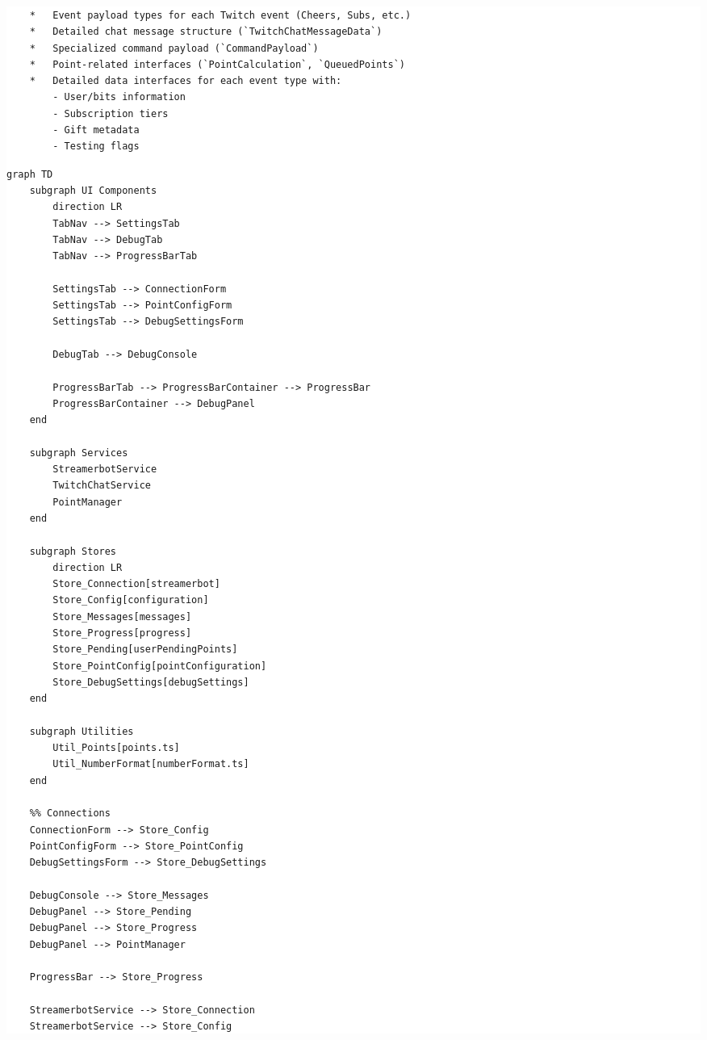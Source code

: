         *   Event payload types for each Twitch event (Cheers, Subs, etc.)
        *   Detailed chat message structure (`TwitchChatMessageData`)
        *   Specialized command payload (`CommandPayload`)
        *   Point-related interfaces (`PointCalculation`, `QueuedPoints`)
        *   Detailed data interfaces for each event type with:
            - User/bits information
            - Subscription tiers
            - Gift metadata
            - Testing flags

```mermaid
graph TD
    subgraph UI Components
        direction LR
        TabNav --> SettingsTab
        TabNav --> DebugTab
        TabNav --> ProgressBarTab

        SettingsTab --> ConnectionForm
        SettingsTab --> PointConfigForm
        SettingsTab --> DebugSettingsForm

        DebugTab --> DebugConsole

        ProgressBarTab --> ProgressBarContainer --> ProgressBar
        ProgressBarContainer --> DebugPanel
    end

    subgraph Services
        StreamerbotService
        TwitchChatService
        PointManager
    end

    subgraph Stores
        direction LR
        Store_Connection[streamerbot]
        Store_Config[configuration]
        Store_Messages[messages]
        Store_Progress[progress]
        Store_Pending[userPendingPoints]
        Store_PointConfig[pointConfiguration]
        Store_DebugSettings[debugSettings]
    end

    subgraph Utilities
        Util_Points[points.ts]
        Util_NumberFormat[numberFormat.ts]
    end

    %% Connections
    ConnectionForm --> Store_Config
    PointConfigForm --> Store_PointConfig
    DebugSettingsForm --> Store_DebugSettings

    DebugConsole --> Store_Messages
    DebugPanel --> Store_Pending
    DebugPanel --> Store_Progress
    DebugPanel --> PointManager

    ProgressBar --> Store_Progress

    StreamerbotService --> Store_Connection
    StreamerbotService --> Store_Config
```